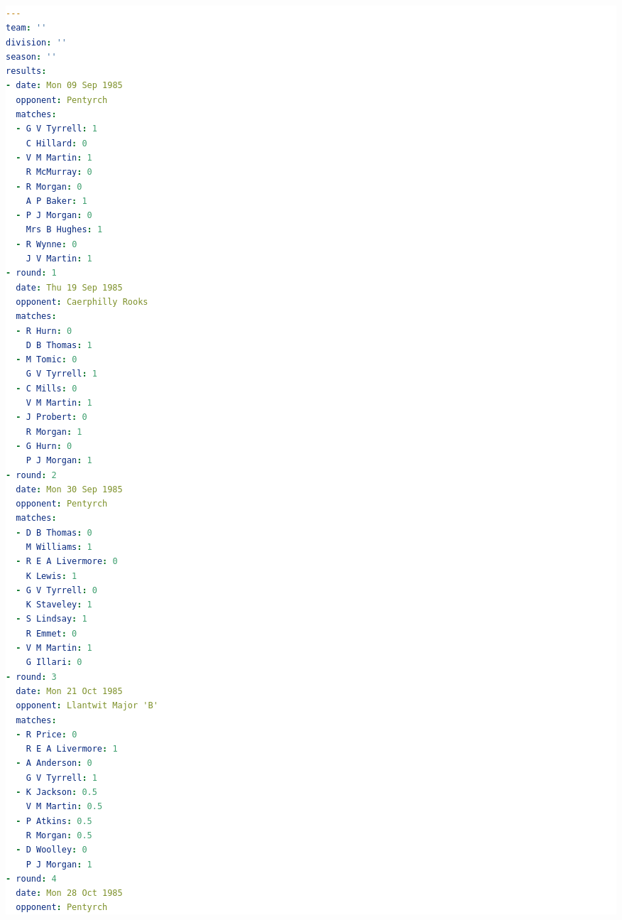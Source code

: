 ```yaml
---
team: ''
division: ''
season: ''
results:
- date: Mon 09 Sep 1985
  opponent: Pentyrch
  matches:
  - G V Tyrrell: 1
    C Hillard: 0
  - V M Martin: 1
    R McMurray: 0
  - R Morgan: 0
    A P Baker: 1
  - P J Morgan: 0
    Mrs B Hughes: 1
  - R Wynne: 0
    J V Martin: 1
- round: 1
  date: Thu 19 Sep 1985
  opponent: Caerphilly Rooks
  matches:
  - R Hurn: 0
    D B Thomas: 1
  - M Tomic: 0
    G V Tyrrell: 1
  - C Mills: 0
    V M Martin: 1
  - J Probert: 0
    R Morgan: 1
  - G Hurn: 0
    P J Morgan: 1
- round: 2
  date: Mon 30 Sep 1985
  opponent: Pentyrch
  matches:
  - D B Thomas: 0
    M Williams: 1
  - R E A Livermore: 0
    K Lewis: 1
  - G V Tyrrell: 0
    K Staveley: 1
  - S Lindsay: 1
    R Emmet: 0
  - V M Martin: 1
    G Illari: 0
- round: 3
  date: Mon 21 Oct 1985
  opponent: Llantwit Major 'B'
  matches:
  - R Price: 0
    R E A Livermore: 1
  - A Anderson: 0
    G V Tyrrell: 1
  - K Jackson: 0.5
    V M Martin: 0.5
  - P Atkins: 0.5
    R Morgan: 0.5
  - D Woolley: 0
    P J Morgan: 1
- round: 4
  date: Mon 28 Oct 1985
  opponent: Pentyrch
```